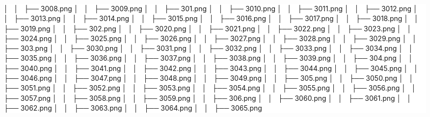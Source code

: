 │   │       ├── 3008.png
│   │       ├── 3009.png
│   │       ├── 301.png
│   │       ├── 3010.png
│   │       ├── 3011.png
│   │       ├── 3012.png
│   │       ├── 3013.png
│   │       ├── 3014.png
│   │       ├── 3015.png
│   │       ├── 3016.png
│   │       ├── 3017.png
│   │       ├── 3018.png
│   │       ├── 3019.png
│   │       ├── 302.png
│   │       ├── 3020.png
│   │       ├── 3021.png
│   │       ├── 3022.png
│   │       ├── 3023.png
│   │       ├── 3024.png
│   │       ├── 3025.png
│   │       ├── 3026.png
│   │       ├── 3027.png
│   │       ├── 3028.png
│   │       ├── 3029.png
│   │       ├── 303.png
│   │       ├── 3030.png
│   │       ├── 3031.png
│   │       ├── 3032.png
│   │       ├── 3033.png
│   │       ├── 3034.png
│   │       ├── 3035.png
│   │       ├── 3036.png
│   │       ├── 3037.png
│   │       ├── 3038.png
│   │       ├── 3039.png
│   │       ├── 304.png
│   │       ├── 3040.png
│   │       ├── 3041.png
│   │       ├── 3042.png
│   │       ├── 3043.png
│   │       ├── 3044.png
│   │       ├── 3045.png
│   │       ├── 3046.png
│   │       ├── 3047.png
│   │       ├── 3048.png
│   │       ├── 3049.png
│   │       ├── 305.png
│   │       ├── 3050.png
│   │       ├── 3051.png
│   │       ├── 3052.png
│   │       ├── 3053.png
│   │       ├── 3054.png
│   │       ├── 3055.png
│   │       ├── 3056.png
│   │       ├── 3057.png
│   │       ├── 3058.png
│   │       ├── 3059.png
│   │       ├── 306.png
│   │       ├── 3060.png
│   │       ├── 3061.png
│   │       ├── 3062.png
│   │       ├── 3063.png
│   │       ├── 3064.png
│   │       ├── 3065.png